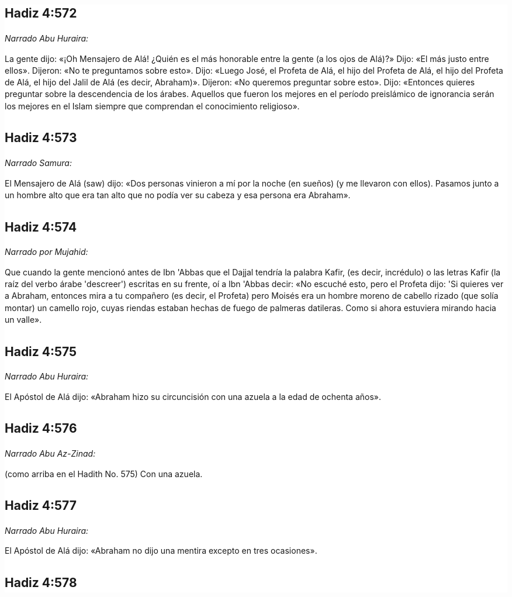 
## Hadiz 4:572

_Narrado Abu Huraira:_

La gente dijo: «¡Oh Mensajero de Alá! ¿Quién es el más honorable entre la gente (a los ojos de Alá)?» Dijo: «El más justo entre ellos». Dijeron: «No te preguntamos sobre esto». Dijo: «Luego José, el Profeta de Alá, el hijo del Profeta de Alá, el hijo del Profeta de Alá, el hijo del Jalil de Alá (es decir, Abraham)». Dijeron: «No queremos preguntar sobre esto». Dijo: «Entonces quieres preguntar sobre la descendencia de los árabes. Aquellos que fueron los mejores en el período preislámico de ignorancia serán los mejores en el Islam siempre que comprendan el conocimiento religioso».


## Hadiz 4:573

_Narrado Samura:_

El Mensajero de Alá (saw) dijo: «Dos personas vinieron a mí por la noche (en sueños) (y me llevaron con ellos). Pasamos junto a un hombre alto que era tan alto que no podía ver su cabeza y esa persona era Abraham».


## Hadiz 4:574

_Narrado por Mujahid:_

Que cuando la gente mencionó antes de Ibn 'Abbas que el Dajjal tendría la palabra Kafir, (es decir, incrédulo) o las letras Kafir (la raíz del verbo árabe 'descreer') escritas en su frente, oí a Ibn 'Abbas decir: «No escuché esto, pero el Profeta dijo: 'Si quieres ver a Abraham, entonces mira a tu compañero (es decir, el Profeta) pero Moisés era un hombre moreno de cabello rizado (que solía montar) un camello rojo, cuyas riendas estaban hechas de fuego de palmeras datileras. Como si ahora estuviera mirando hacia un valle».


## Hadiz 4:575

_Narrado Abu Huraira:_

El Apóstol de Alá dijo: «Abraham hizo su circuncisión con una azuela a la edad de ochenta años».


## Hadiz 4:576

_Narrado Abu Az-Zinad:_

(como arriba en el Hadith No. 575) Con una azuela.


## Hadiz 4:577

_Narrado Abu Huraira:_

El Apóstol de Alá dijo: «Abraham no dijo una mentira excepto en tres ocasiones».


## Hadiz 4:578
